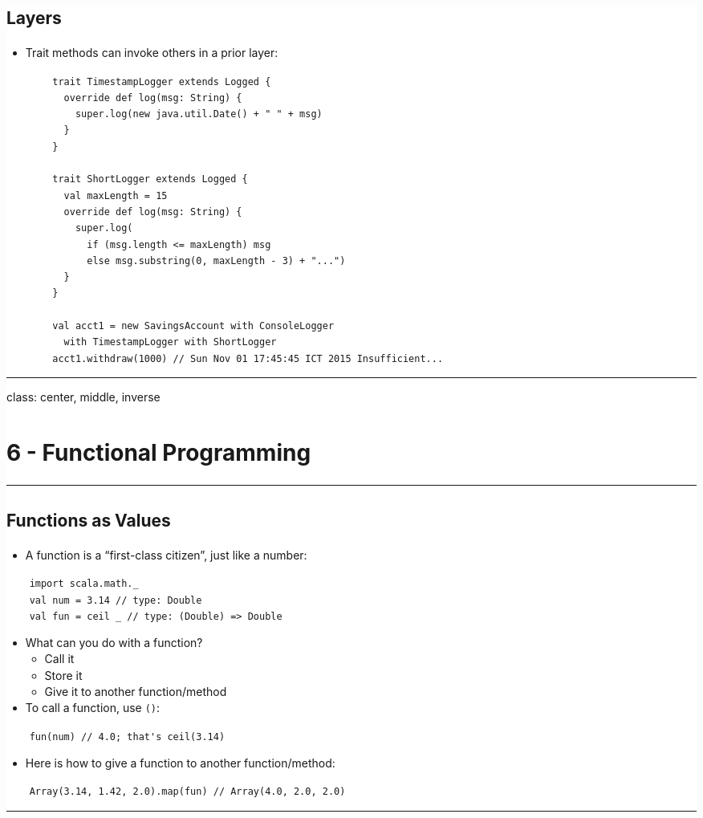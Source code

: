 ## Layers

-   Trait methods can invoke others in a prior layer:
```
        trait TimestampLogger extends Logged {
          override def log(msg: String) {
            super.log(new java.util.Date() + " " + msg)
          }
        }

        trait ShortLogger extends Logged {
          val maxLength = 15
          override def log(msg: String) {
            super.log(
              if (msg.length <= maxLength) msg
              else msg.substring(0, maxLength - 3) + "...")
          }
        }

        val acct1 = new SavingsAccount with ConsoleLogger
          with TimestampLogger with ShortLogger
        acct1.withdraw(1000) // Sun Nov 01 17:45:45 ICT 2015 Insufficient...  
```

---

class: center, middle, inverse

# 6 - Functional Programming

---

## Functions as Values

-   A function is a “first-class citizen”, just like a number:
```
    import scala.math._
    val num = 3.14 // type: Double
    val fun = ceil _ // type: (Double) => Double
```
-   What can you do with a function?
    -   Call it
    -   Store it
    -   Give it to another function/method
-   To call a function, use `()`:
```
    fun(num) // 4.0; that's ceil(3.14)
```
-   Here is how to give a function to another function/method:
```
    Array(3.14, 1.42, 2.0).map(fun) // Array(4.0, 2.0, 2.0)
```

---